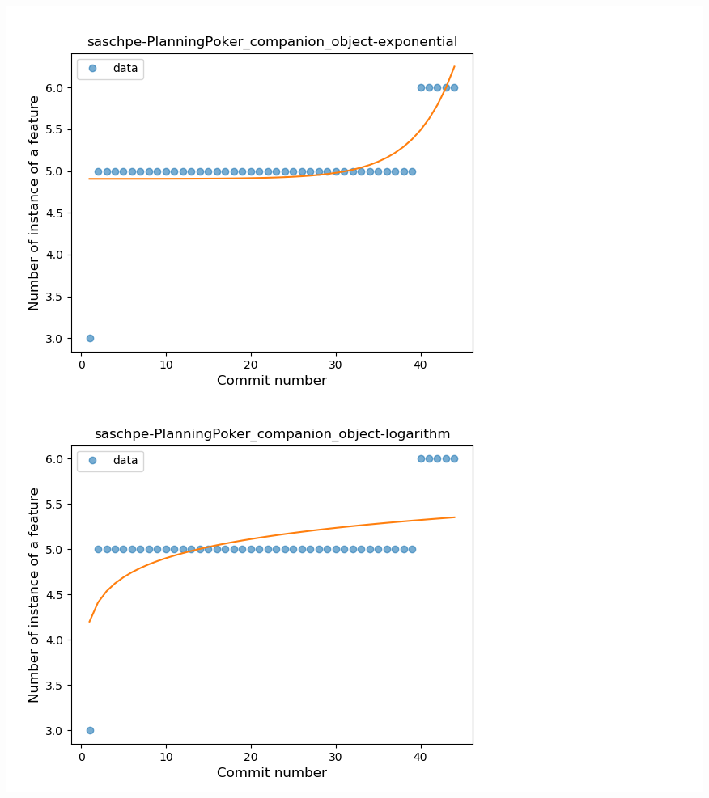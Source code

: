 ![saschpe-PlanningPoker T4](../plots/saschpe-PlanningPoker_companion_object_T4.png)
![saschpe-PlanningPoker T6](../plots/saschpe-PlanningPoker_companion_object_T6.png)